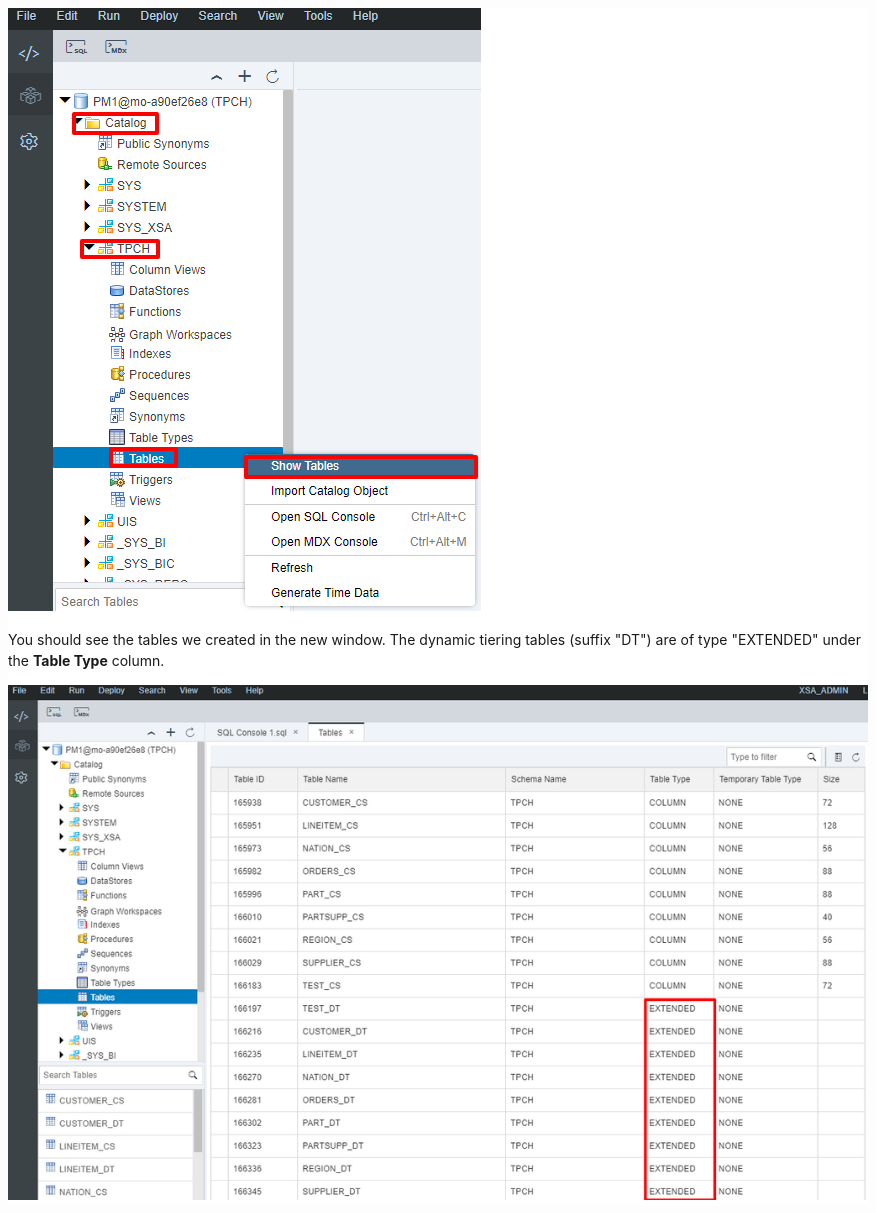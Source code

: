 ![3.5](assets/hana-webide-dt-getting-started-3-f123ddb2.png)

You should see the tables we created in the new window. The dynamic tiering tables (suffix "DT") are of type "EXTENDED" under the **Table Type** column.

![3.6](assets/hana-webide-dt-getting-started-3-04ed7a63.png)
